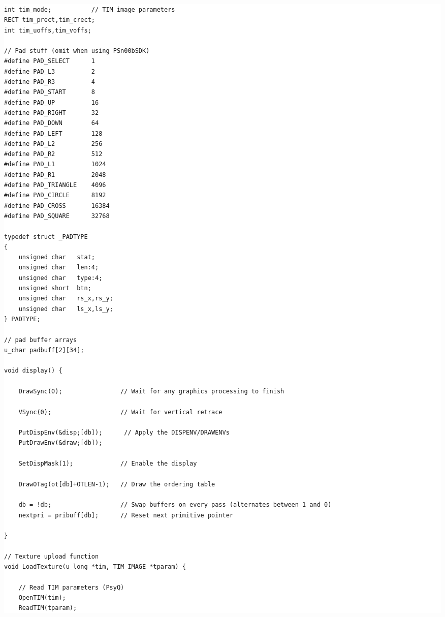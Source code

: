     int tim_mode;           // TIM image parameters
    RECT tim_prect,tim_crect;
    int tim_uoffs,tim_voffs;

    // Pad stuff (omit when using PSn00bSDK)
    #define PAD_SELECT      1
    #define PAD_L3          2
    #define PAD_R3          4
    #define PAD_START       8
    #define PAD_UP          16
    #define PAD_RIGHT       32
    #define PAD_DOWN        64
    #define PAD_LEFT        128
    #define PAD_L2          256
    #define PAD_R2          512
    #define PAD_L1          1024
    #define PAD_R1          2048
    #define PAD_TRIANGLE    4096
    #define PAD_CIRCLE      8192
    #define PAD_CROSS       16384
    #define PAD_SQUARE      32768

    typedef struct _PADTYPE
    {
        unsigned char   stat;
        unsigned char   len:4;
        unsigned char   type:4;
        unsigned short  btn;
        unsigned char   rs_x,rs_y;
        unsigned char   ls_x,ls_y;
    } PADTYPE;

    // pad buffer arrays
    u_char padbuff[2][34];

    void display() {
        
        DrawSync(0);                // Wait for any graphics processing to finish
        
        VSync(0);                   // Wait for vertical retrace

        PutDispEnv(&disp;[db]);      // Apply the DISPENV/DRAWENVs
        PutDrawEnv(&draw;[db]);

        SetDispMask(1);             // Enable the display

        DrawOTag(ot[db]+OTLEN-1);   // Draw the ordering table
        
        db = !db;                   // Swap buffers on every pass (alternates between 1 and 0)
        nextpri = pribuff[db];      // Reset next primitive pointer
        
    }

    // Texture upload function
    void LoadTexture(u_long *tim, TIM_IMAGE *tparam) {

        // Read TIM parameters (PsyQ)
        OpenTIM(tim);
        ReadTIM(tparam);
